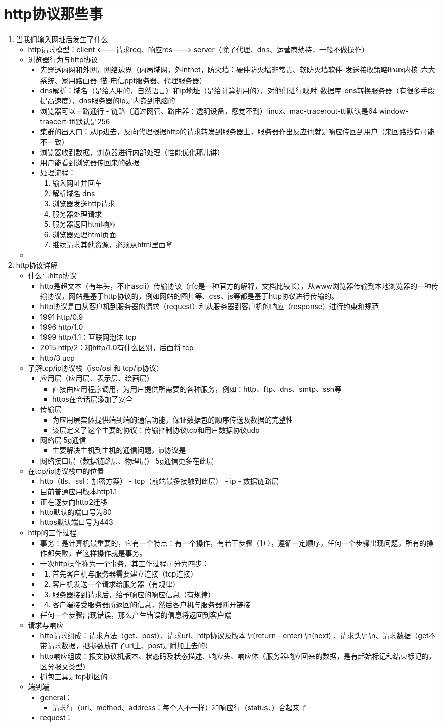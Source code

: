 # http协议那些事
1. 当我们输入网址后发生了什么
	* http请求模型：client  <---请求req、响应res---> server（除了代理、dns、运营商劫持，一般不做操作）
	* 浏览器行为与http协议
		- 先穿透内网和外网，网络边界（内局域网，外intnet，防火墙：硬件防火墙非常贵、软防火墙软件-发送接收策略linux内核-六大系统、家用路由器-猫-电信ppt服务器、代理服务器）
		- dns解析：域名（是给人用的，自然语言）和ip地址（是给计算机用的），对他们进行映射-数据库-dns转换服务器（有很多手段提高速度），dns服务器的ip是内嵌到电脑的
		- 浏览器可以一路通行 - 链路（通过网管、路由器：透明设备，感觉不到）linux、mac-tracerout-ttl默认是64 window- traacert-ttl默认是256
		- 集群的出入口：从ip进去，反向代理根据http的请求转发到服务器上，服务器作出反应也就是响应传回到用户（来回路线有可能不一致）
		- 浏览器收到数据，浏览器进行内部处理（性能优化那儿讲）
		- 用户能看到浏览器传回来的数据
		- 处理流程：
			1. 输入网址并回车
			2. 解析域名 dns
			3. 浏览器发送http请求 
			4. 服务器处理请求
			5. 服务器返回html响应
			6. 浏览器处理html页面
			7. 继续请求其他资源，必须从html里面拿
	* 
2. http协议详解
	* 什么事http协议
		- http是超文本（有年头，不止ascii）传输协议（rfc是一种官方的解释，文档比较长），从www浏览器传输到本地浏览器的一种传输协议，网站是基于http协议的，例如网站的图片等、css、js等都是基于http协议进行传输的。
		- http协议是由从客户机到服务器的请求（request）和从服务器到客户机的响应（response）进行约束和规范
		- 1991 http/0.9
		- 1996 http/1.0
		- 1999 http/1.1：互联网泡沫 tcp
		- 2015 http/2：和http/1.0有什么区别，后面将 tcp
		- http/3 ucp
	* 了解tcp/ip协议栈（iso/osi 和 tcp/ip协议）
		- 应用层（应用层、表示层、绘画层）
			+ 直接由应用程序调用，为用户提供所需要的各种服务，例如：http、ftp、dns、smtp、ssh等
			+ https在会话层添加了安全
		- 传输层
			+ 为应用层实体提供端到端的通信功能，保证数据包的顺序传送及数据的完整性
			+ 该层定义了这个主要的协议：传输控制协议tcp和用户数据协议udp
		- 网络层 5g通信
			+ 主要解决主机到主机的通信问题，ip协议是
		- 网络接口层（数据链路层、物理层） 5g通信更多在此层
	* 在tcp/ip协议栈中的位置
		- http（tls、ssl：加密方案） - tcp（前端最多接触到此层） - ip - 数据链路层
		- 目前普通应用版本http1.1
		- 正在逐步向http2迁移
		- http默认的端口号为80
		- https默认端口号为443
	* http的工作过程
		- 事务：是计算机最重要的，它有一个特点：有一个操作，有若干步骤（1+），遵循一定顺序，任何一个步骤出现问题，所有的操作都失败，者这样操作就是事务。
		- 一次http操作称为一个事务，其工作过程可分为四步：
		- 1. 首先客户机与服务器需要建立连接（tcp连接）
		- 2. 客户机发送一个请求给服务器（有规律）
		- 3. 服务器接到请求后，给予响应的响应信息（有规律）
		- 4. 客户端接受服务器所返回的信息，然后客户机与服务器断开链接
		- 任何一个步骤出现错误，那么产生错误的信息将返回到客户端
	* 请求与响应
		- http请求组成：请求方法（get、post）、请求url、http协议及版本 \r(return - enter) \n(next) 、请求头\r \n、请求数据（get不带请求数据，把参数放在了url上、post是附加上去的）
		- http响应组成：报文协议机版本、状态码及状态描述、响应头、响应体（服务器响应回来的数据，是有起始标记和结束标记的，区分报文类型）
		- 抓包工具是tcp抓区的
	* 端到端
		- general：
			+ 请求行（url、method、address：每个人不一样）和响应行（status、）合起来了
		- request：